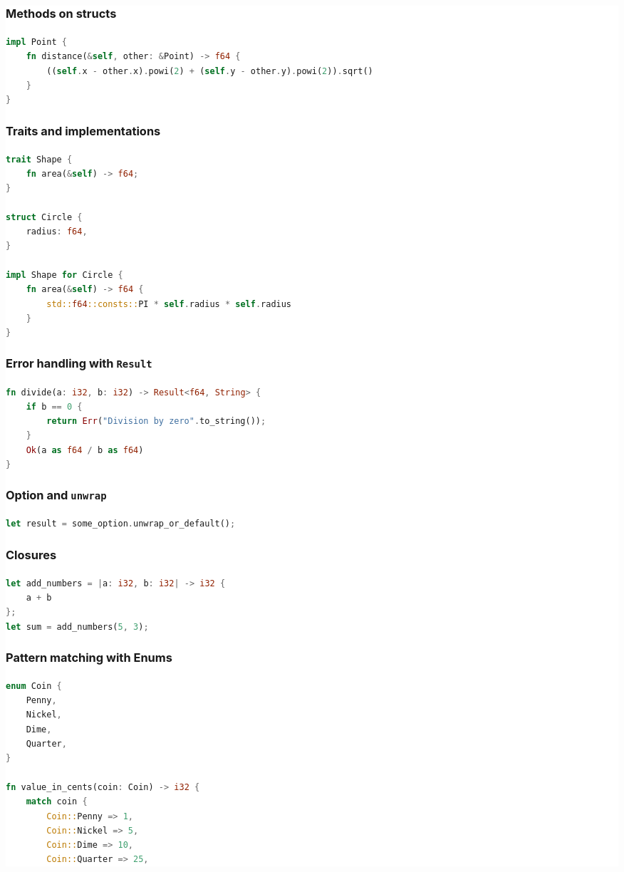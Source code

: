 ### Methods on structs
```rust
impl Point {
    fn distance(&self, other: &Point) -> f64 {
        ((self.x - other.x).powi(2) + (self.y - other.y).powi(2)).sqrt()
    }
}
```

### Traits and implementations
```rust
trait Shape {
    fn area(&self) -> f64;
}

struct Circle {
    radius: f64,
}

impl Shape for Circle {
    fn area(&self) -> f64 {
        std::f64::consts::PI * self.radius * self.radius
    }
}
```

### Error handling with `Result`
```rust
fn divide(a: i32, b: i32) -> Result<f64, String> {
    if b == 0 {
        return Err("Division by zero".to_string());
    }
    Ok(a as f64 / b as f64)
}
```

### Option and `unwrap`
```rust
let result = some_option.unwrap_or_default();
```

### Closures
```rust
let add_numbers = |a: i32, b: i32| -> i32 {
    a + b
};
let sum = add_numbers(5, 3);
```

### Pattern matching with Enums
```rust
enum Coin {
    Penny,
    Nickel,
    Dime,
    Quarter,
}

fn value_in_cents(coin: Coin) -> i32 {
    match coin {
        Coin::Penny => 1,
        Coin::Nickel => 5,
        Coin::Dime => 10,
        Coin::Quarter => 25,
```